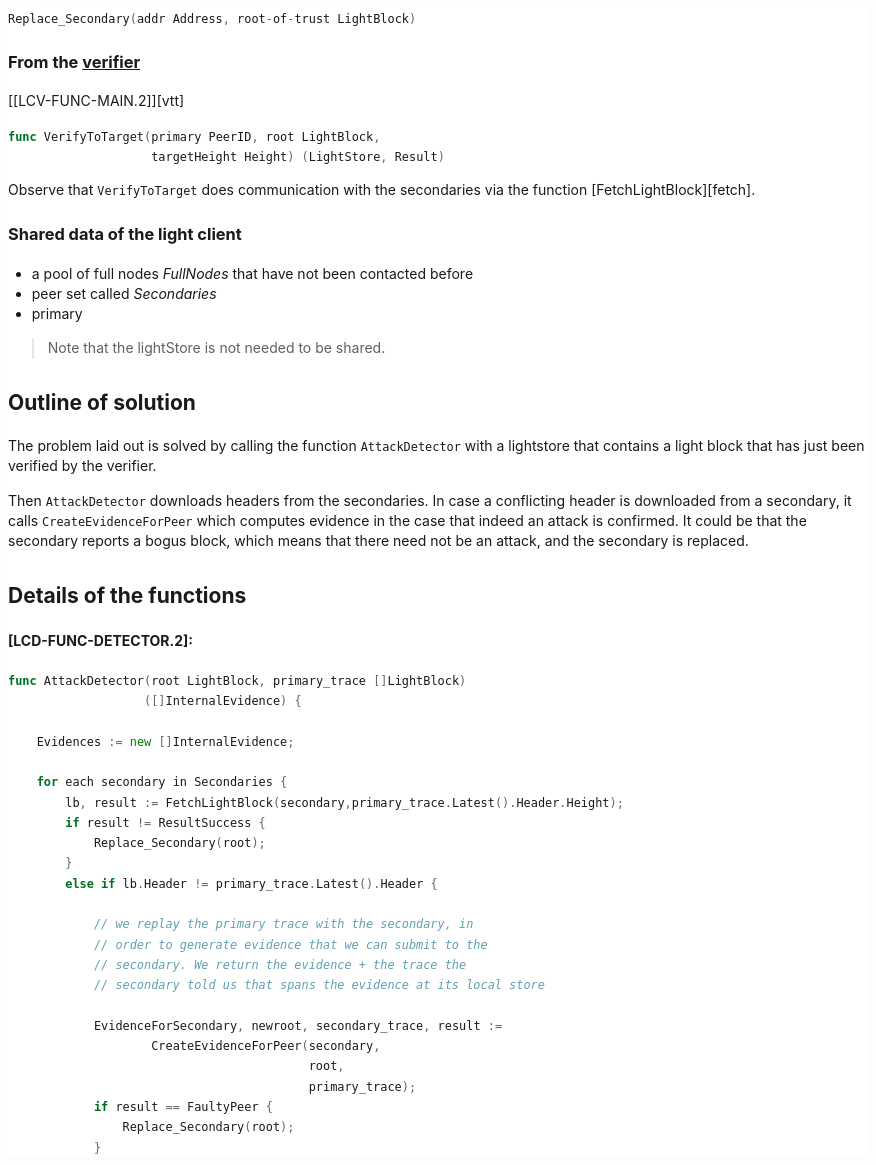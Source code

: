 ```go
Replace_Secondary(addr Address, root-of-trust LightBlock)
```

### From the [verifier][verification]

[[LCV-FUNC-MAIN.2]][vtt]

```go
func VerifyToTarget(primary PeerID, root LightBlock,
                    targetHeight Height) (LightStore, Result)
```

Observe that `VerifyToTarget` does communication with the secondaries
via the function [FetchLightBlock][fetch].

### Shared data of the light client

- a pool of full nodes *FullNodes* that have not been contacted before
- peer set called *Secondaries*
- primary

> Note that the lightStore is not needed to be shared.

## Outline of solution

The problem laid out is solved by calling the function `AttackDetector`
with a lightstore that contains a light block that has just been
verified by the verifier.

Then `AttackDetector` downloads headers from the secondaries. In case
a conflicting header is downloaded from a secondary, it calls
`CreateEvidenceForPeer` which computes evidence in the case that
indeed an attack is confirmed. It could be that the secondary reports
a bogus block, which means that there need not be an attack, and the
secondary is replaced.
  
## Details of the functions

#### **[LCD-FUNC-DETECTOR.2]:**

```go
func AttackDetector(root LightBlock, primary_trace []LightBlock)
                   ([]InternalEvidence) {

    Evidences := new []InternalEvidence;

    for each secondary in Secondaries {
        lb, result := FetchLightBlock(secondary,primary_trace.Latest().Header.Height);
        if result != ResultSuccess {
            Replace_Secondary(root);
        }
        else if lb.Header != primary_trace.Latest().Header {
  
            // we replay the primary trace with the secondary, in
            // order to generate evidence that we can submit to the
            // secondary. We return the evidence + the trace the
            // secondary told us that spans the evidence at its local store

            EvidenceForSecondary, newroot, secondary_trace, result :=
                    CreateEvidenceForPeer(secondary,
                                          root,
                                          primary_trace);
            if result == FaultyPeer {
                Replace_Secondary(root);
            }
```

[verification]: https://github.com/tendermint/spec/blob/master/rust-spec/lightclient/verification/verification_002_draft.md
[supervisor]: https://github.com/tendermint/spec/blob/master/rust-spec/lightclient/supervisor/supervisor_001_draft.md
[block]: https://github.com/tendermint/spec/blob/d46cd7f573a2c6a2399fcab2cde981330aa63f37/spec/core/data_structures.md
[TMBC-FM-2THIRDS-link]: https://github.com/tendermint/spec/blob/master/rust-spec/lightclient/verification/verification_002_draft.md#tmbc-fm-2thirds1
[TMBC-SOUND-DISTR-POSS-COMMIT-link]: https://github.com/tendermint/spec/blob/master/rust-spec/lightclient/verification/verification_002_draft.md#tmbc-sound-distr-poss-commit1
[verification]: https://github.com/tendermint/spec/blob/master/rust-spec/lightclient/verification/verification_002_draft.md
[supervisor]: https://github.com/tendermint/spec/blob/master/rust-spec/lightclient/supervisor/supervisor_001_draft.md
[block]: https://github.com/tendermint/spec/blob/d46cd7f573a2c6a2399fcab2cde981330aa63f37/spec/core/data_structures.md
[TMBC-FM-2THIRDS-link]: https://github.com/tendermint/spec/blob/master/rust-spec/lightclient/verification/verification_002_draft.md#tmbc-fm-2thirds1
[TMBC-SOUND-DISTR-POSS-COMMIT-link]: https://github.com/tendermint/spec/blob/master/rust-spec/lightclient/verification/verification_002_draft.md#tmbc-sound-distr-poss-commit1